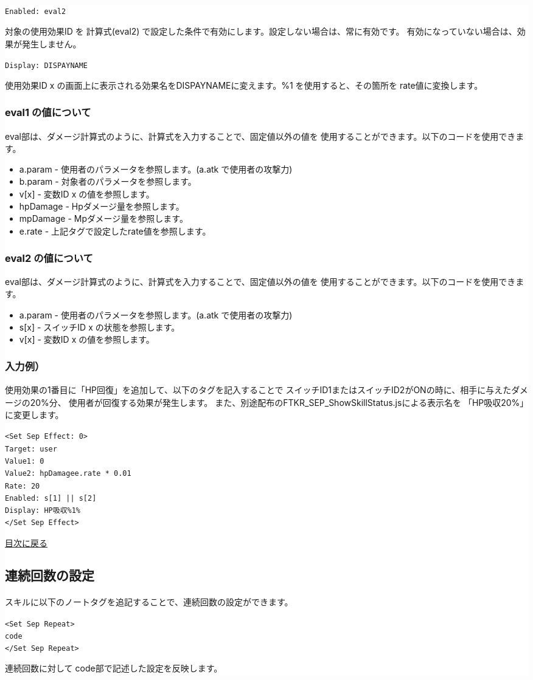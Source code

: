 ```
Enabled: eval2
```
対象の使用効果ID を 計算式(eval2) で設定した条件で有効にします。設定しない場合は、常に有効です。
有効になっていない場合は、効果が発生しません。

```
Display: DISPAYNAME
```
使用効果ID x の画面上に表示される効果名をDISPAYNAMEに変えます。%1 を使用すると、その箇所を rate値に変換します。

### eval1 の値について
eval部は、ダメージ計算式のように、計算式を入力することで、固定値以外の値を
使用することができます。以下のコードを使用できます。
* a.param  - 使用者のパラメータを参照します。(a.atk で使用者の攻撃力)
* b.param  - 対象者のパラメータを参照します。
* v[x]     - 変数ID x の値を参照します。
* hpDamage - Hpダメージ量を参照します。
* mpDamage - Mpダメージ量を参照します。
* e.rate   - 上記タグで設定したrate値を参照します。

### eval2 の値について
eval部は、ダメージ計算式のように、計算式を入力することで、固定値以外の値を
使用することができます。以下のコードを使用できます。
* a.param - 使用者のパラメータを参照します。(a.atk で使用者の攻撃力)
* s[x]    - スイッチID x の状態を参照します。
* v[x]    - 変数ID x の値を参照します。

### 入力例）
使用効果の1番目に「HP回復」を追加して、以下のタグを記入することで
スイッチID1またはスイッチID2がONの時に、相手に与えたダメージの20%分、
使用者が回復する効果が発生します。
また、別途配布のFTKR_SEP_ShowSkillStatus.jsによる表示名を
「HP吸収20%」に変更します。
```
<Set Sep Effect: 0>
Target: user
Value1: 0
Value2: hpDamagee.rate * 0.01
Rate: 20
Enabled: s[1] || s[2]
Display: HP吸収%1%
</Set Sep Effect>
```

[目次に戻る](#目次)

## 連続回数の設定

スキルに以下のノートタグを追記することで、連続回数の設定ができます。

```
<Set Sep Repeat>
code
</Set Sep Repeat>
```
連続回数に対して code部で記述した設定を反映します。
